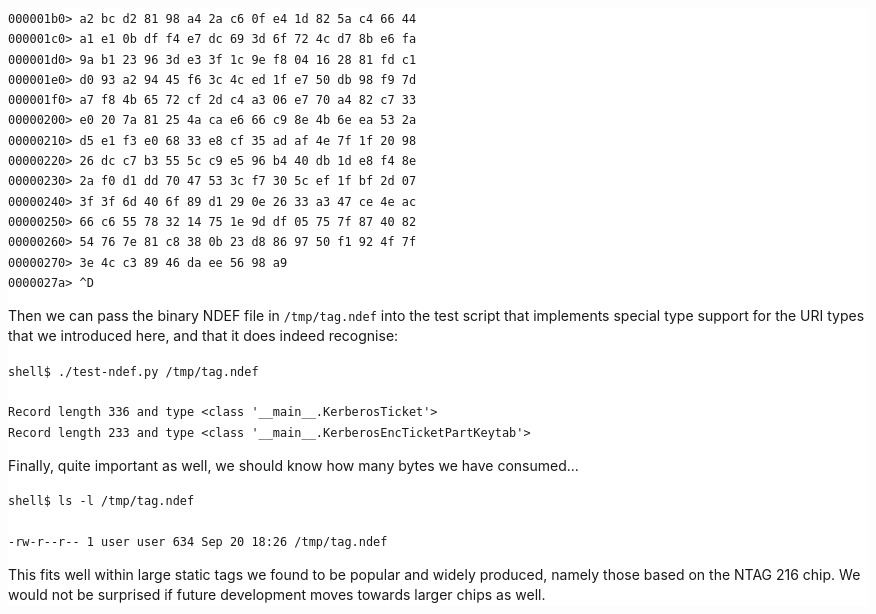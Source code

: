     000001b0> a2 bc d2 81 98 a4 2a c6 0f e4 1d 82 5a c4 66 44
    000001c0> a1 e1 0b df f4 e7 dc 69 3d 6f 72 4c d7 8b e6 fa
    000001d0> 9a b1 23 96 3d e3 3f 1c 9e f8 04 16 28 81 fd c1
    000001e0> d0 93 a2 94 45 f6 3c 4c ed 1f e7 50 db 98 f9 7d
    000001f0> a7 f8 4b 65 72 cf 2d c4 a3 06 e7 70 a4 82 c7 33
    00000200> e0 20 7a 81 25 4a ca e6 66 c9 8e 4b 6e ea 53 2a
    00000210> d5 e1 f3 e0 68 33 e8 cf 35 ad af 4e 7f 1f 20 98
    00000220> 26 dc c7 b3 55 5c c9 e5 96 b4 40 db 1d e8 f4 8e
    00000230> 2a f0 d1 dd 70 47 53 3c f7 30 5c ef 1f bf 2d 07
    00000240> 3f 3f 6d 40 6f 89 d1 29 0e 26 33 a3 47 ce 4e ac
    00000250> 66 c6 55 78 32 14 75 1e 9d df 05 75 7f 87 40 82
    00000260> 54 76 7e 81 c8 38 0b 23 d8 86 97 50 f1 92 4f 7f
    00000270> 3e 4c c3 89 46 da ee 56 98 a9
    0000027a> ^D

Then we can pass the binary NDEF file in `/tmp/tag.ndef` into the test script
that implements special type support for the URI types that we introduced
here, and that it does indeed recognise:

    shell$ ./test-ndef.py /tmp/tag.ndef

    Record length 336 and type <class '__main__.KerberosTicket'>
    Record length 233 and type <class '__main__.KerberosEncTicketPartKeytab'>

Finally, quite important as well, we should know how many bytes we have
consumed...

    shell$ ls -l /tmp/tag.ndef

    -rw-r--r-- 1 user user 634 Sep 20 18:26 /tmp/tag.ndef

This fits well within large static tags we found to be popular and widely
produced, namely those based on the NTAG 216 chip.  We would not be
surprised if future development moves towards larger chips as well.

